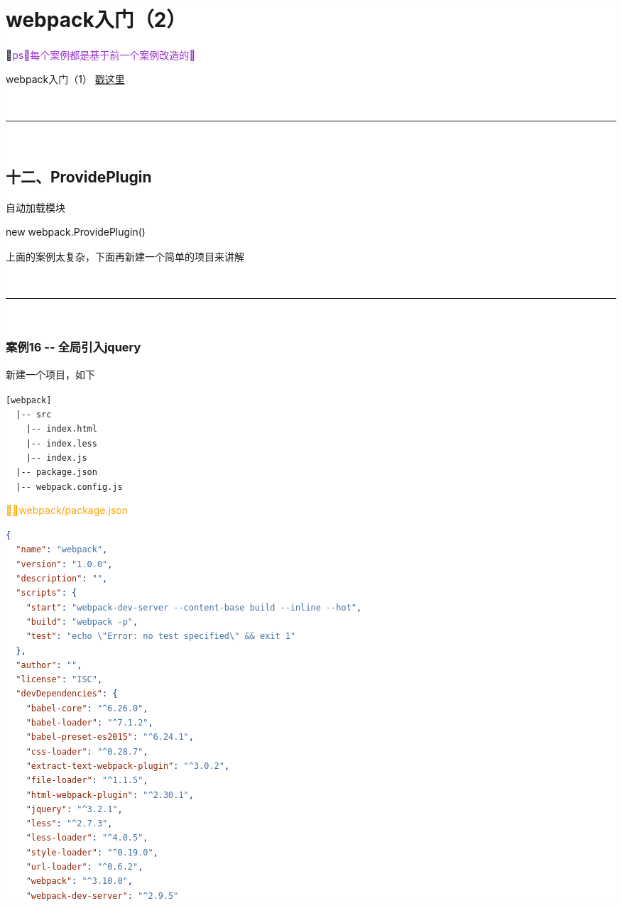 # webpack入门（2）

<font color="darkOrchid">ps：每个案例都是基于前一个案例改造的</font>

webpack入门（1） [戳这里](http://www.cnblogs.com/sakurayeah/p/7837314.html)

<br/>

*** 

<br/>

## 十二、ProvidePlugin

自动加载模块

new webpack.ProvidePlugin()

上面的案例太复杂，下面再新建一个简单的项目来讲解

<br>

***

<br>

### 案例16 -- 全局引入jquery

新建一个项目，如下
```
[webpack]
  |-- src
    |-- index.html
    |-- index.less
    |-- index.js
  |-- package.json
  |-- webpack.config.js
```

<font color="orange">webpack/package.json</font>
```json
{
  "name": "webpack",
  "version": "1.0.0",
  "description": "",
  "scripts": {
    "start": "webpack-dev-server --content-base build --inline --hot",
    "build": "webpack -p",
    "test": "echo \"Error: no test specified\" && exit 1"
  },
  "author": "",
  "license": "ISC",
  "devDependencies": {
    "babel-core": "^6.26.0",
    "babel-loader": "^7.1.2",
    "babel-preset-es2015": "^6.24.1",
    "css-loader": "^0.28.7",
    "extract-text-webpack-plugin": "^3.0.2",
    "file-loader": "^1.1.5",
    "html-webpack-plugin": "^2.30.1",
    "jquery": "^3.2.1",
    "less": "^2.7.3",
    "less-loader": "^4.0.5",
    "style-loader": "^0.19.0",
    "url-loader": "^0.6.2",
    "webpack": "^3.10.0",
    "webpack-dev-server": "^2.9.5"
```